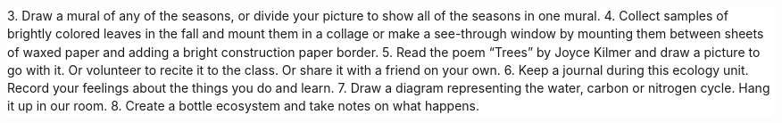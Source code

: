    <td>
   </td>
   <td>
    3.
   </td>
   <td>
    Draw a mural of any of the seasons, or divide your picture to show all of the seasons in one mural.
   </td>
  </tr>
  <tr>
   <td>
   </td>
   <td>
    4.
   </td>
   <td>
    Collect samples of brightly colored leaves in the fall and mount them in a collage or make a see-through window by mounting them between sheets of waxed paper and adding a bright construction paper border.
   </td>
  </tr>
  <tr>
   <td>
   </td>
   <td>
    5.
   </td>
   <td>
    Read the poem “Trees” by Joyce Kilmer and draw a picture to go with it. Or volunteer to recite it to the class. Or share it with a friend on your own.
   </td>
  </tr>
  <tr>
   <td>
   </td>
   <td>
    6.
   </td>
   <td>
    Keep a journal during this ecology unit. Record your feelings about the things you do and learn.
   </td>
  </tr>
  <tr>
   <td>
   </td>
   <td>
    7.
   </td>
   <td>
    Draw a diagram representing the water, carbon or nitrogen cycle. Hang it up in our room.
   </td>
  </tr>
  <tr>
   <td>
   </td>
   <td>
    8.
   </td>
   <td>
    Create a bottle ecosystem and take notes on what happens.
   </td>
  </tr>
  <tr>
   <td>